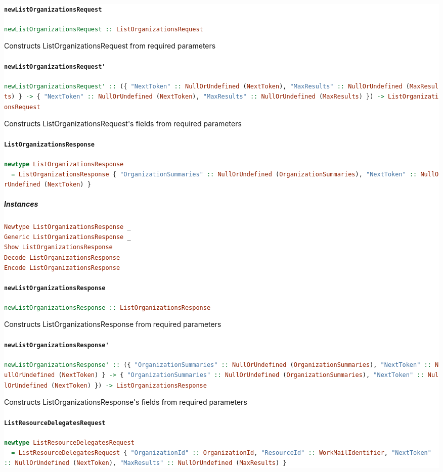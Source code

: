 #### `newListOrganizationsRequest`

``` purescript
newListOrganizationsRequest :: ListOrganizationsRequest
```

Constructs ListOrganizationsRequest from required parameters

#### `newListOrganizationsRequest'`

``` purescript
newListOrganizationsRequest' :: ({ "NextToken" :: NullOrUndefined (NextToken), "MaxResults" :: NullOrUndefined (MaxResults) } -> { "NextToken" :: NullOrUndefined (NextToken), "MaxResults" :: NullOrUndefined (MaxResults) }) -> ListOrganizationsRequest
```

Constructs ListOrganizationsRequest's fields from required parameters

#### `ListOrganizationsResponse`

``` purescript
newtype ListOrganizationsResponse
  = ListOrganizationsResponse { "OrganizationSummaries" :: NullOrUndefined (OrganizationSummaries), "NextToken" :: NullOrUndefined (NextToken) }
```

##### Instances
``` purescript
Newtype ListOrganizationsResponse _
Generic ListOrganizationsResponse _
Show ListOrganizationsResponse
Decode ListOrganizationsResponse
Encode ListOrganizationsResponse
```

#### `newListOrganizationsResponse`

``` purescript
newListOrganizationsResponse :: ListOrganizationsResponse
```

Constructs ListOrganizationsResponse from required parameters

#### `newListOrganizationsResponse'`

``` purescript
newListOrganizationsResponse' :: ({ "OrganizationSummaries" :: NullOrUndefined (OrganizationSummaries), "NextToken" :: NullOrUndefined (NextToken) } -> { "OrganizationSummaries" :: NullOrUndefined (OrganizationSummaries), "NextToken" :: NullOrUndefined (NextToken) }) -> ListOrganizationsResponse
```

Constructs ListOrganizationsResponse's fields from required parameters

#### `ListResourceDelegatesRequest`

``` purescript
newtype ListResourceDelegatesRequest
  = ListResourceDelegatesRequest { "OrganizationId" :: OrganizationId, "ResourceId" :: WorkMailIdentifier, "NextToken" :: NullOrUndefined (NextToken), "MaxResults" :: NullOrUndefined (MaxResults) }
```

